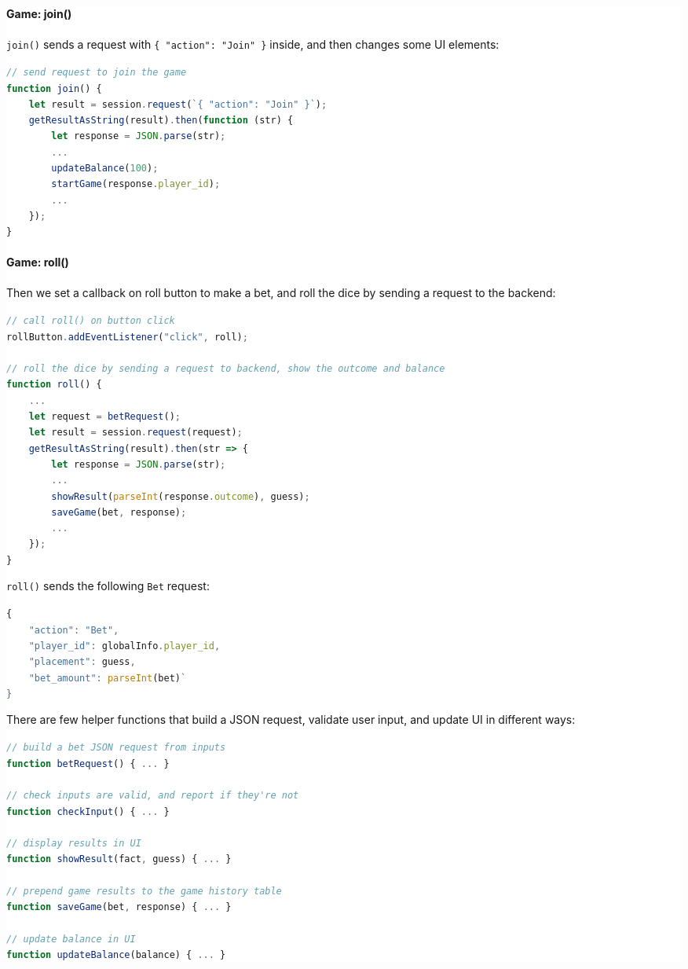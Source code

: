 #### Game: join()
`join()` sends a request with `{ "action": "Join" }` inside, and then changes some UI elements:
```javascript
// send request to join the game
function join() {
    let result = session.request(`{ "action": "Join" }`);
    getResultAsString(result).then(function (str) {
        let response = JSON.parse(str);
        ...
        updateBalance(100);
        startGame(response.player_id);
        ...
    });
}
```

#### Game: roll()
Then we set a callback on roll button to make a bet, and roll the dice by sending a request to the backend:
```javascript
// call roll() on button click
rollButton.addEventListener("click", roll);

// roll the dice by sending a request to backend, show the outcome and balance
function roll() {
    ...
    let request = betRequest();
    let result = session.request(request);
    getResultAsString(result).then(str => {
        let response = JSON.parse(str);
        ...
        showResult(parseInt(response.outcome), guess);
        saveGame(bet, response);
        ...
    });
}
```

`roll()` sends the following `Bet` request:
```js
{
    "action": "Bet",
    "player_id": globalInfo.player_id,
    "placement": guess,
    "bet_amount": parseInt(bet)`
}
```

There are few helper functions that build a JSON request, validate user input, and update UI in different ways:
```js
// build a bet JSON request from inputs
function betRequest() { ... }

// check inputs are valid, and report if they're not
function checkInput() { ... }

// display results in UI
function showResult(fact, guess) { ... }

// prepend game results to the game history table
function saveGame(bet, response) { ... }

// update balance in UI
function updateBalance(balance) { ... }
```